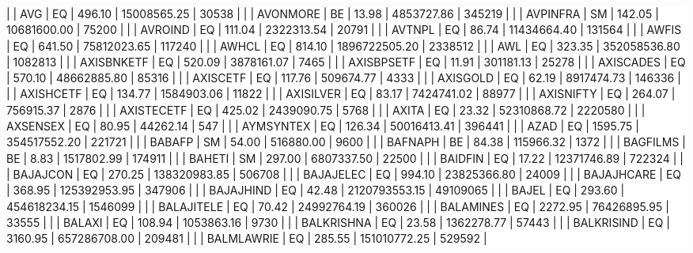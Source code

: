 |  | AVG | EQ | 496.10 | 15008565.25 | 30538 |
|  | AVONMORE | BE | 13.98 | 4853727.86 | 345219 |
|  | AVPINFRA | SM | 142.05 | 10681600.00 | 75200 |
|  | AVROIND | EQ | 111.04 | 2322313.54 | 20791 |
|  | AVTNPL | EQ | 86.74 | 11434664.40 | 131564 |
|  | AWFIS | EQ | 641.50 | 75812023.65 | 117240 |
|  | AWHCL | EQ | 814.10 | 1896722505.20 | 2338512 |
|  | AWL | EQ | 323.35 | 352058536.80 | 1082813 |
|  | AXISBNKETF | EQ | 520.09 | 3878161.07 | 7465 |
|  | AXISBPSETF | EQ | 11.91 | 301181.13 | 25278 |
|  | AXISCADES | EQ | 570.10 | 48662885.80 | 85316 |
|  | AXISCETF | EQ | 117.76 | 509674.77 | 4333 |
|  | AXISGOLD | EQ | 62.19 | 8917474.73 | 146336 |
|  | AXISHCETF | EQ | 134.77 | 1584903.06 | 11822 |
|  | AXISILVER | EQ | 83.17 | 7424741.02 | 88977 |
|  | AXISNIFTY | EQ | 264.07 | 756915.37 | 2876 |
|  | AXISTECETF | EQ | 425.02 | 2439090.75 | 5768 |
|  | AXITA | EQ | 23.32 | 52310868.72 | 2220580 |
|  | AXSENSEX | EQ | 80.95 | 44262.14 | 547 |
|  | AYMSYNTEX | EQ | 126.34 | 50016413.41 | 396441 |
|  | AZAD | EQ | 1595.75 | 354517552.20 | 221721 |
|  | BABAFP | SM | 54.00 | 516880.00 | 9600 |
|  | BAFNAPH | BE | 84.38 | 115966.32 | 1372 |
|  | BAGFILMS | BE | 8.83 | 1517802.99 | 174911 |
|  | BAHETI | SM | 297.00 | 6807337.50 | 22500 |
|  | BAIDFIN | EQ | 17.22 | 12371746.89 | 722324 |
|  | BAJAJCON | EQ | 270.25 | 138320983.85 | 506708 |
|  | BAJAJELEC | EQ | 994.10 | 23825366.80 | 24009 |
|  | BAJAJHCARE | EQ | 368.95 | 125392953.95 | 347906 |
|  | BAJAJHIND | EQ | 42.48 | 2120793553.15 | 49109065 |
|  | BAJEL | EQ | 293.60 | 454618234.15 | 1546099 |
|  | BALAJITELE | EQ | 70.42 | 24992764.19 | 360026 |
|  | BALAMINES | EQ | 2272.95 | 76426895.95 | 33555 |
|  | BALAXI | EQ | 108.94 | 1053863.16 | 9730 |
|  | BALKRISHNA | EQ | 23.58 | 1362278.77 | 57443 |
|  | BALKRISIND | EQ | 3160.95 | 657286708.00 | 209481 |
|  | BALMLAWRIE | EQ | 285.55 | 151010772.25 | 529592 |
